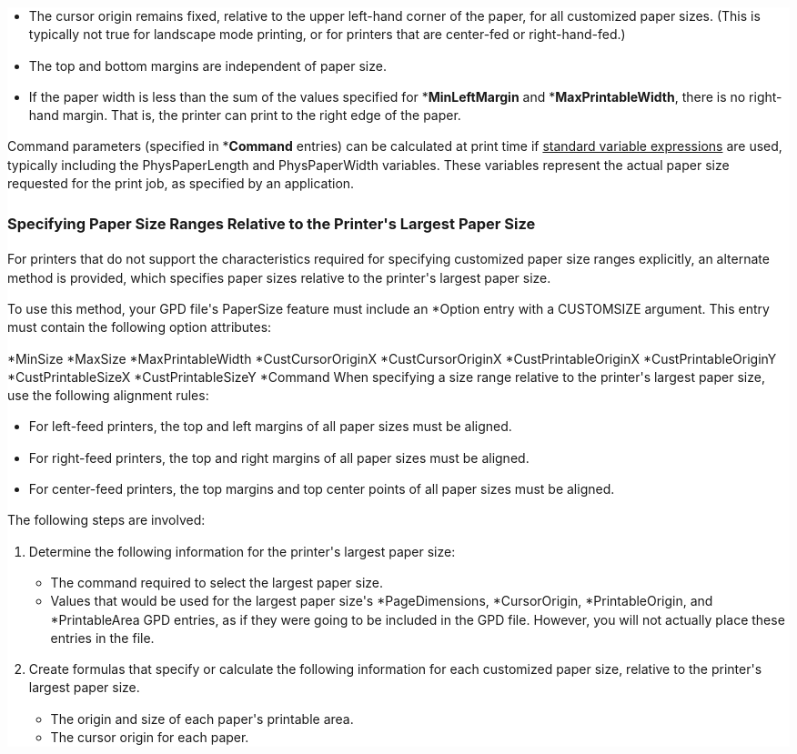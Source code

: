 -   The cursor origin remains fixed, relative to the upper left-hand corner of the paper, for all customized paper sizes. (This is typically not true for landscape mode printing, or for printers that are center-fed or right-hand-fed.)

-   The top and bottom margins are independent of paper size.

-   If the paper width is less than the sum of the values specified for \***MinLeftMargin** and \***MaxPrintableWidth**, there is no right-hand margin. That is, the printer can print to the right edge of the paper.

Command parameters (specified in \***Command** entries) can be calculated at print time if [standard variable expressions](standard-variable-expressions.md) are used, typically including the PhysPaperLength and PhysPaperWidth variables. These variables represent the actual paper size requested for the print job, as specified by an application.

### Specifying Paper Size Ranges Relative to the Printer's Largest Paper Size

For printers that do not support the characteristics required for specifying customized paper size ranges explicitly, an alternate method is provided, which specifies paper sizes relative to the printer's largest paper size.

To use this method, your GPD file's PaperSize feature must include an \*Option entry with a CUSTOMSIZE argument. This entry must contain the following option attributes:

\*MinSize
\*MaxSize
\*MaxPrintableWidth
\*CustCursorOriginX
\*CustCursorOriginX
\*CustPrintableOriginX
\*CustPrintableOriginY
\*CustPrintableSizeX
\*CustPrintableSizeY
\*Command
When specifying a size range relative to the printer's largest paper size, use the following alignment rules:

-   For left-feed printers, the top and left margins of all paper sizes must be aligned.

-   For right-feed printers, the top and right margins of all paper sizes must be aligned.

-   For center-feed printers, the top margins and top center points of all paper sizes must be aligned.

The following steps are involved:

1.  Determine the following information for the printer's largest paper size:
    -   The command required to select the largest paper size.
    -   Values that would be used for the largest paper size's \*PageDimensions, \*CursorOrigin, \*PrintableOrigin, and \*PrintableArea GPD entries, as if they were going to be included in the GPD file. However, you will not actually place these entries in the file.

2.  Create formulas that specify or calculate the following information for each customized paper size, relative to the printer's largest paper size.
    -   The origin and size of each paper's printable area.
    -   The cursor origin for each paper.
